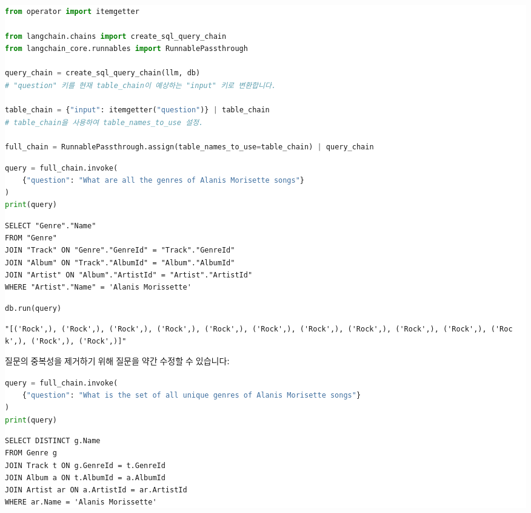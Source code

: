```python
from operator import itemgetter

from langchain.chains import create_sql_query_chain
from langchain_core.runnables import RunnablePassthrough

query_chain = create_sql_query_chain(llm, db)
# "question" 키를 현재 table_chain이 예상하는 "input" 키로 변환합니다.

table_chain = {"input": itemgetter("question")} | table_chain
# table_chain을 사용하여 table_names_to_use 설정.

full_chain = RunnablePassthrough.assign(table_names_to_use=table_chain) | query_chain
```

```python
query = full_chain.invoke(
    {"question": "What are all the genres of Alanis Morisette songs"}
)
print(query)
```

```output
SELECT "Genre"."Name"
FROM "Genre"
JOIN "Track" ON "Genre"."GenreId" = "Track"."GenreId"
JOIN "Album" ON "Track"."AlbumId" = "Album"."AlbumId"
JOIN "Artist" ON "Album"."ArtistId" = "Artist"."ArtistId"
WHERE "Artist"."Name" = 'Alanis Morissette'
```

```python
db.run(query)
```

```output
"[('Rock',), ('Rock',), ('Rock',), ('Rock',), ('Rock',), ('Rock',), ('Rock',), ('Rock',), ('Rock',), ('Rock',), ('Rock',), ('Rock',), ('Rock',)]"
```

질문의 중복성을 제거하기 위해 질문을 약간 수정할 수 있습니다:

```python
query = full_chain.invoke(
    {"question": "What is the set of all unique genres of Alanis Morisette songs"}
)
print(query)
```

```output
SELECT DISTINCT g.Name
FROM Genre g
JOIN Track t ON g.GenreId = t.GenreId
JOIN Album a ON t.AlbumId = a.AlbumId
JOIN Artist ar ON a.ArtistId = ar.ArtistId
WHERE ar.Name = 'Alanis Morissette'
```
